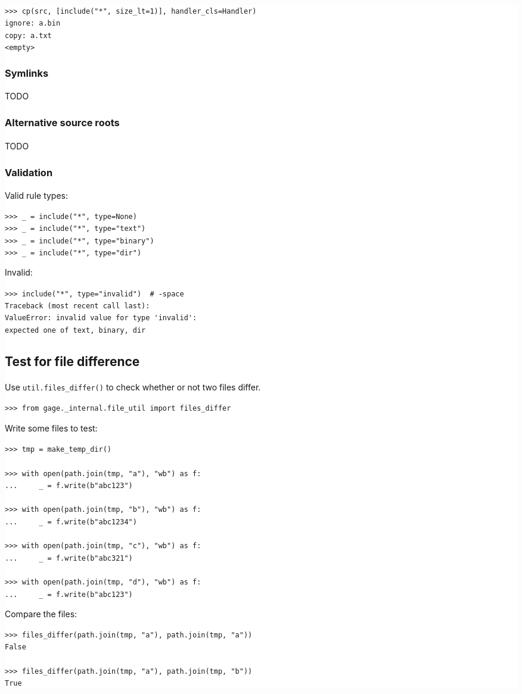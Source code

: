     >>> cp(src, [include("*", size_lt=1)], handler_cls=Handler)
    ignore: a.bin
    copy: a.txt
    <empty>

### Symlinks

TODO

### Alternative source roots

TODO

### Validation

Valid rule types:

    >>> _ = include("*", type=None)
    >>> _ = include("*", type="text")
    >>> _ = include("*", type="binary")
    >>> _ = include("*", type="dir")

Invalid:

    >>> include("*", type="invalid")  # -space
    Traceback (most recent call last):
    ValueError: invalid value for type 'invalid':
    expected one of text, binary, dir

## Test for file difference

Use `util.files_differ()` to check whether or not two files differ.

    >>> from gage._internal.file_util import files_differ

Write some files to test:

    >>> tmp = make_temp_dir()

    >>> with open(path.join(tmp, "a"), "wb") as f:
    ...     _ = f.write(b"abc123")

    >>> with open(path.join(tmp, "b"), "wb") as f:
    ...     _ = f.write(b"abc1234")

    >>> with open(path.join(tmp, "c"), "wb") as f:
    ...     _ = f.write(b"abc321")

    >>> with open(path.join(tmp, "d"), "wb") as f:
    ...     _ = f.write(b"abc123")

Compare the files:

    >>> files_differ(path.join(tmp, "a"), path.join(tmp, "a"))
    False

    >>> files_differ(path.join(tmp, "a"), path.join(tmp, "b"))
    True
